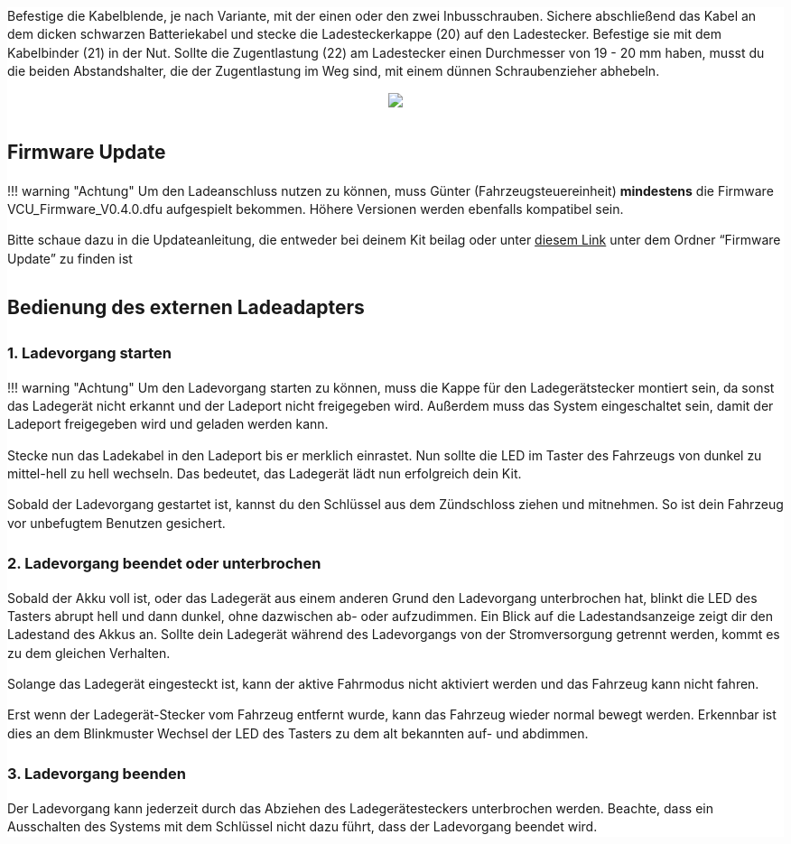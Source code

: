 
Befestige die Kabelblende, je nach Variante, mit der einen oder den zwei Inbusschrauben. Sichere abschließend das Kabel an dem dicken schwarzen Batteriekabel und stecke die Ladesteckerkappe (20) auf den Ladestecker. Befestige sie mit dem Kabelbinder (21) in der Nut. Sollte die Zugentlastung (22) am Ladestecker einen Durchmesser von 19 - 20 mm haben, musst du die beiden Abstandshalter, die der Zugentlastung im Weg sind, mit einem dünnen Schraubenzieher  abhebeln.


<p align="center">
  <img src="https://github.com/user-attachments/assets/0d4fff8a-f07d-4719-9615-ee40efcfcc05" width="500" />
</p>

## Firmware Update

!!! warning "Achtung"
    Um den Ladeanschluss nutzen zu können, muss Günter (Fahrzeugsteuereinheit) **mindestens** die Firmware VCU_Firmware_V0.4.0.dfu aufgespielt bekommen. 
    Höhere Versionen werden ebenfalls kompatibel sein.

Bitte schaue dazu in die Updateanleitung, die entweder bei deinem Kit beilag oder unter [diesem Link](https://www.second-ride.de/docs) unter dem Ordner “Firmware Update” zu finden ist

## Bedienung des externen Ladeadapters

### 1. Ladevorgang starten

!!! warning "Achtung"
    Um den Ladevorgang starten zu können, muss die Kappe für den Ladegerätstecker montiert sein, da sonst das Ladegerät nicht erkannt und der Ladeport nicht freigegeben wird. 
    Außerdem muss das System eingeschaltet sein, damit der Ladeport freigegeben wird und geladen werden kann. 

Stecke nun das Ladekabel in den Ladeport bis er merklich einrastet. Nun sollte die LED im Taster des Fahrzeugs von dunkel zu mittel-hell zu hell wechseln. Das bedeutet, das Ladegerät lädt nun erfolgreich dein Kit.


Sobald der Ladevorgang gestartet ist, kannst du den Schlüssel aus dem Zündschloss ziehen und mitnehmen. So ist dein Fahrzeug vor unbefugtem Benutzen gesichert.


### 2. Ladevorgang beendet oder unterbrochen

Sobald der Akku voll ist, oder das Ladegerät aus einem anderen Grund den Ladevorgang unterbrochen hat, blinkt die LED des Tasters abrupt hell und dann dunkel, ohne dazwischen ab- oder aufzudimmen. Ein Blick auf die Ladestandsanzeige zeigt dir den Ladestand des Akkus an. 
Sollte dein Ladegerät während des Ladevorgangs von der Stromversorgung getrennt werden, kommt es zu dem gleichen Verhalten. 

Solange das Ladegerät eingesteckt ist, kann der aktive Fahrmodus nicht aktiviert werden und das Fahrzeug kann nicht fahren.

Erst wenn der Ladegerät-Stecker vom Fahrzeug entfernt wurde, kann das Fahrzeug wieder normal bewegt werden. Erkennbar ist dies an dem Blinkmuster Wechsel der LED des Tasters zu dem alt bekannten auf- und abdimmen.

### 3. Ladevorgang beenden


Der Ladevorgang kann jederzeit durch das Abziehen des Ladegerätesteckers unterbrochen werden. Beachte, dass ein Ausschalten des Systems mit dem Schlüssel nicht dazu führt, dass der Ladevorgang beendet wird.


